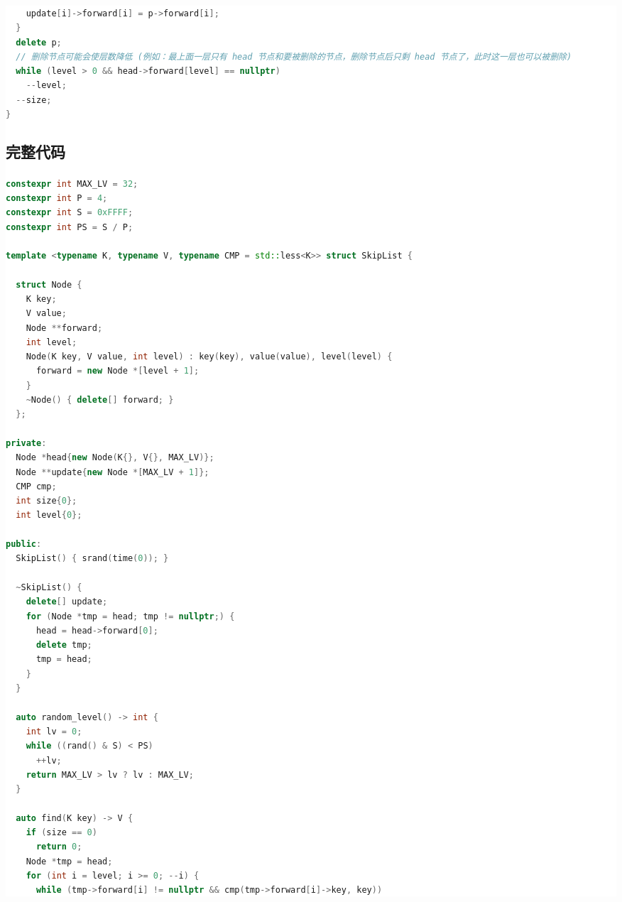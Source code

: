 ```cpp
    update[i]->forward[i] = p->forward[i];
  }
  delete p;
  // 删除节点可能会使层数降低 (例如：最上面一层只有 head 节点和要被删除的节点，删除节点后只剩 head 节点了，此时这一层也可以被删除)
  while (level > 0 && head->forward[level] == nullptr)
    --level;
  --size;
}
```

## 完整代码

```cpp
constexpr int MAX_LV = 32;
constexpr int P = 4;
constexpr int S = 0xFFFF;
constexpr int PS = S / P;

template <typename K, typename V, typename CMP = std::less<K>> struct SkipList {

  struct Node {
    K key;
    V value;
    Node **forward;
    int level;
    Node(K key, V value, int level) : key(key), value(value), level(level) {
      forward = new Node *[level + 1];
    }
    ~Node() { delete[] forward; }
  };

private:
  Node *head{new Node(K{}, V{}, MAX_LV)};
  Node **update{new Node *[MAX_LV + 1]};
  CMP cmp;
  int size{0};
  int level{0};

public:
  SkipList() { srand(time(0)); }

  ~SkipList() {
    delete[] update;
    for (Node *tmp = head; tmp != nullptr;) {
      head = head->forward[0];
      delete tmp;
      tmp = head;
    }
  }

  auto random_level() -> int {
    int lv = 0;
    while ((rand() & S) < PS)
      ++lv;
    return MAX_LV > lv ? lv : MAX_LV;
  }

  auto find(K key) -> V {
    if (size == 0)
      return 0;
    Node *tmp = head;
    for (int i = level; i >= 0; --i) {
      while (tmp->forward[i] != nullptr && cmp(tmp->forward[i]->key, key))
```